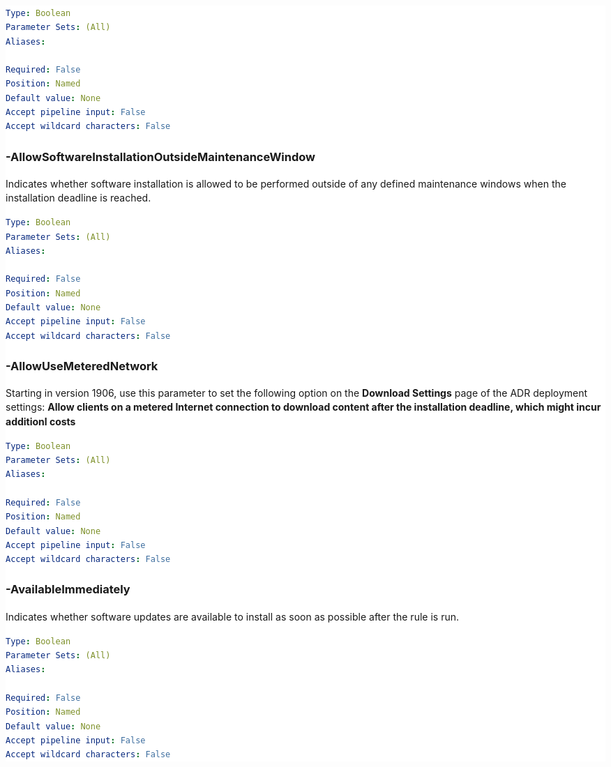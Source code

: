 ```yaml
Type: Boolean
Parameter Sets: (All)
Aliases:

Required: False
Position: Named
Default value: None
Accept pipeline input: False
Accept wildcard characters: False
```

### -AllowSoftwareInstallationOutsideMaintenanceWindow
Indicates whether software installation is allowed to be performed outside of any defined maintenance windows when the installation deadline is reached.

```yaml
Type: Boolean
Parameter Sets: (All)
Aliases:

Required: False
Position: Named
Default value: None
Accept pipeline input: False
Accept wildcard characters: False
```

### -AllowUseMeteredNetwork
Starting in version 1906, use this parameter to set the following option on the **Download Settings** page of the ADR deployment settings: **Allow clients on a metered Internet connection to download content after the installation deadline, which might incur additionl costs**

```yaml
Type: Boolean
Parameter Sets: (All)
Aliases:

Required: False
Position: Named
Default value: None
Accept pipeline input: False
Accept wildcard characters: False
```

### -AvailableImmediately
Indicates whether software updates are available to install as soon as possible after the rule is run.

```yaml
Type: Boolean
Parameter Sets: (All)
Aliases:

Required: False
Position: Named
Default value: None
Accept pipeline input: False
Accept wildcard characters: False
```
